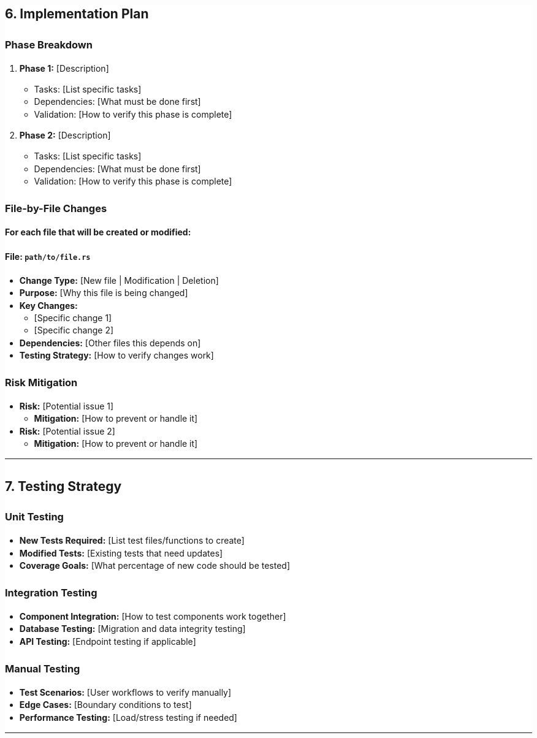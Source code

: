 
## 6. Implementation Plan

### Phase Breakdown
1. **Phase 1:** [Description]
   - Tasks: [List specific tasks]
   - Dependencies: [What must be done first]
   - Validation: [How to verify this phase is complete]

2. **Phase 2:** [Description]
   - Tasks: [List specific tasks]
   - Dependencies: [What must be done first]
   - Validation: [How to verify this phase is complete]

### File-by-File Changes
**For each file that will be created or modified:**

#### File: `path/to/file.rs`
- **Change Type:** [New file | Modification | Deletion]
- **Purpose:** [Why this file is being changed]
- **Key Changes:**
  - [Specific change 1]
  - [Specific change 2]
- **Dependencies:** [Other files this depends on]
- **Testing Strategy:** [How to verify changes work]

### Risk Mitigation
- **Risk:** [Potential issue 1]
  - **Mitigation:** [How to prevent or handle it]
- **Risk:** [Potential issue 2]
  - **Mitigation:** [How to prevent or handle it]

---
 
## 7. Testing Strategy

### Unit Testing
- **New Tests Required:** [List test files/functions to create]
- **Modified Tests:** [Existing tests that need updates]
- **Coverage Goals:** [What percentage of new code should be tested]

### Integration Testing
- **Component Integration:** [How to test components work together]
- **Database Testing:** [Migration and data integrity testing]
- **API Testing:** [Endpoint testing if applicable]

### Manual Testing
- **Test Scenarios:** [User workflows to verify manually]
- **Edge Cases:** [Boundary conditions to test]
- **Performance Testing:** [Load/stress testing if needed]

---